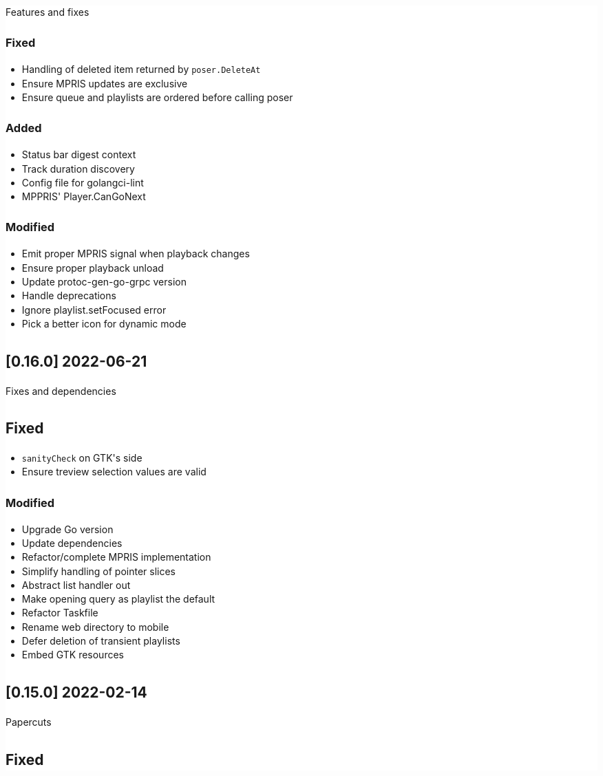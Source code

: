 Features and fixes

### Fixed

* Handling of deleted item returned by `poser.DeleteAt`
* Ensure MPRIS updates are exclusive
* Ensure queue and playlists are ordered before calling poser

### Added

* Status bar digest context
* Track duration discovery
* Config file for golangci-lint
* MPPRIS' Player.CanGoNext

### Modified

* Emit proper MPRIS signal when playback changes
* Ensure proper playback unload
* Update protoc-gen-go-grpc version
* Handle deprecations
* Ignore playlist.setFocused error
* Pick a better icon for dynamic mode

## [0.16.0] 2022-06-21

Fixes and dependencies

## Fixed

* `sanityCheck` on GTK's side
* Ensure treview selection values are valid

### Modified

* Upgrade Go version
* Update dependencies
* Refactor/complete MPRIS implementation
* Simplify handling of pointer slices
* Abstract list handler out
* Make opening query as playlist the default
* Refactor Taskfile
* Rename web directory to mobile
* Defer deletion of transient playlists
* Embed GTK resources

## [0.15.0] 2022-02-14

Papercuts

## Fixed
